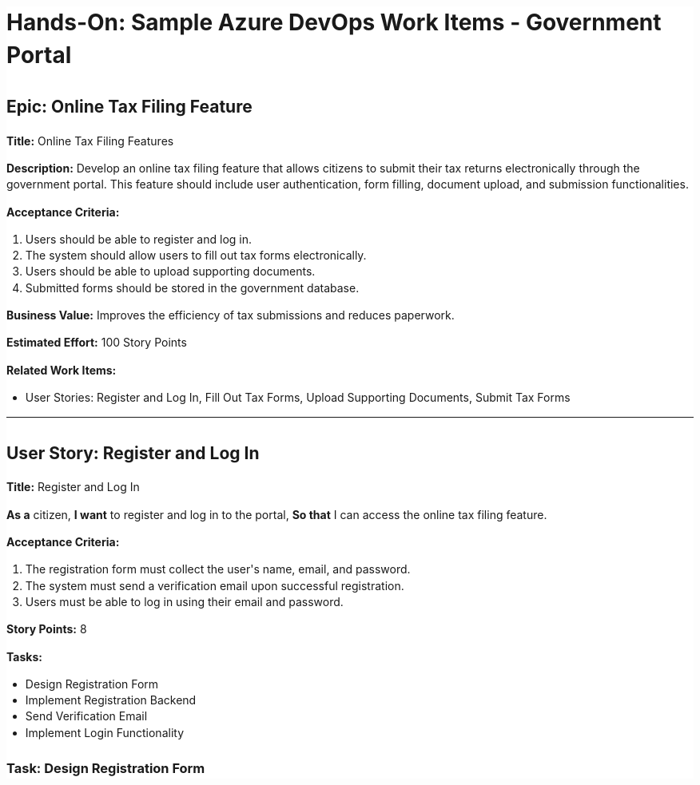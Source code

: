 # Hands-On: Sample Azure DevOps Work Items - Government Portal

## Epic: Online Tax Filing Feature

**Title:** Online Tax Filing Features

**Description:**
Develop an online tax filing feature that allows citizens to submit their tax returns electronically through the government portal. This feature should include user authentication, form filling, document upload, and submission functionalities.

**Acceptance Criteria:**

1. Users should be able to register and log in.
2. The system should allow users to fill out tax forms electronically.
3. Users should be able to upload supporting documents.
4. Submitted forms should be stored in the government database.

**Business Value:**
Improves the efficiency of tax submissions and reduces paperwork.

**Estimated Effort:** 100 Story Points

**Related Work Items:**

- User Stories: Register and Log In, Fill Out Tax Forms, Upload Supporting Documents, Submit Tax Forms

---

## User Story: Register and Log In

**Title:** Register and Log In

**As a** citizen,
**I want** to register and log in to the portal,
**So that** I can access the online tax filing feature.

**Acceptance Criteria:**

1. The registration form must collect the user's name, email, and password.
2. The system must send a verification email upon successful registration.
3. Users must be able to log in using their email and password.

**Story Points:** 8

**Tasks:**

- Design Registration Form
- Implement Registration Backend
- Send Verification Email
- Implement Login Functionality

### Task: Design Registration Form
